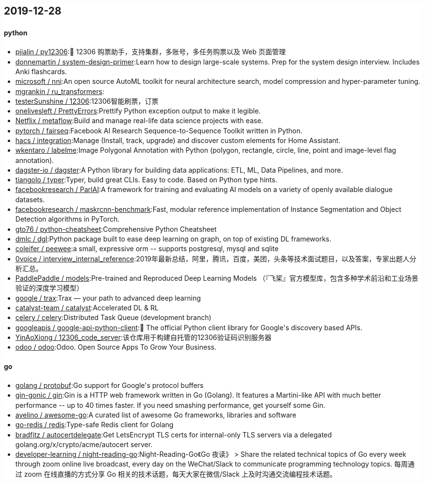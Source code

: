 ## 2019-12-28

#### python
* [pjialin / py12306](https://github.com/pjialin/py12306):🚂
12306 购票助手，支持集群，多账号，多任务购票以及 Web 页面管理
* [donnemartin / system-design-primer](https://github.com/donnemartin/system-design-primer):Learn how to design large-scale systems. Prep for the system design interview. Includes Anki flashcards.
* [microsoft / nni](https://github.com/microsoft/nni):An open source AutoML toolkit for neural architecture search, model compression and hyper-parameter tuning.
* [mgrankin / ru_transformers](https://github.com/mgrankin/ru_transformers):
* [testerSunshine / 12306](https://github.com/testerSunshine/12306):12306智能刷票，订票
* [onelivesleft / PrettyErrors](https://github.com/onelivesleft/PrettyErrors):Prettify Python exception output to make it legible.
* [Netflix / metaflow](https://github.com/Netflix/metaflow):Build and manage real-life data science projects with ease.
* [pytorch / fairseq](https://github.com/pytorch/fairseq):Facebook AI Research Sequence-to-Sequence Toolkit written in Python.
* [hacs / integration](https://github.com/hacs/integration):Manage (Install, track, upgrade) and discover custom elements for Home Assistant.
* [wkentaro / labelme](https://github.com/wkentaro/labelme):Image Polygonal Annotation with Python (polygon, rectangle, circle, line, point and image-level flag annotation).
* [dagster-io / dagster](https://github.com/dagster-io/dagster):A Python library for building data applications: ETL, ML, Data Pipelines, and more.
* [tiangolo / typer](https://github.com/tiangolo/typer):Typer, build great CLIs. Easy to code. Based on Python type hints.
* [facebookresearch / ParlAI](https://github.com/facebookresearch/ParlAI):A framework for training and evaluating AI models on a variety of openly available dialogue datasets.
* [facebookresearch / maskrcnn-benchmark](https://github.com/facebookresearch/maskrcnn-benchmark):Fast, modular reference implementation of Instance Segmentation and Object Detection algorithms in PyTorch.
* [gto76 / python-cheatsheet](https://github.com/gto76/python-cheatsheet):Comprehensive Python Cheatsheet
* [dmlc / dgl](https://github.com/dmlc/dgl):Python package built to ease deep learning on graph, on top of existing DL frameworks.
* [coleifer / peewee](https://github.com/coleifer/peewee):a small, expressive orm -- supports postgresql, mysql and sqlite
* [0voice / interview_internal_reference](https://github.com/0voice/interview_internal_reference):2019年最新总结，阿里，腾讯，百度，美团，头条等技术面试题目，以及答案，专家出题人分析汇总。
* [PaddlePaddle / models](https://github.com/PaddlePaddle/models):Pre-trained and Reproduced Deep Learning Models （『飞桨』官方模型库，包含多种学术前沿和工业场景验证的深度学习模型）
* [google / trax](https://github.com/google/trax):Trax — your path to advanced deep learning
* [catalyst-team / catalyst](https://github.com/catalyst-team/catalyst):Accelerated DL & RL
* [celery / celery](https://github.com/celery/celery):Distributed Task Queue (development branch)
* [googleapis / google-api-python-client](https://github.com/googleapis/google-api-python-client):🐍
The official Python client library for Google's discovery based APIs.
* [YinAoXiong / 12306_code_server](https://github.com/YinAoXiong/12306_code_server):该仓库用于构建自托管的12306验证码识别服务器
* [odoo / odoo](https://github.com/odoo/odoo):Odoo. Open Source Apps To Grow Your Business.

#### go
* [golang / protobuf](https://github.com/golang/protobuf):Go support for Google's protocol buffers
* [gin-gonic / gin](https://github.com/gin-gonic/gin):Gin is a HTTP web framework written in Go (Golang). It features a Martini-like API with much better performance -- up to 40 times faster. If you need smashing performance, get yourself some Gin.
* [avelino / awesome-go](https://github.com/avelino/awesome-go):A curated list of awesome Go frameworks, libraries and software
* [go-redis / redis](https://github.com/go-redis/redis):Type-safe Redis client for Golang
* [bradfitz / autocertdelegate](https://github.com/bradfitz/autocertdelegate):Get LetsEncrypt TLS certs for internal-only TLS servers via a delegated golang.org/x/crypto/acme/autocert server.
* [developer-learning / night-reading-go](https://github.com/developer-learning/night-reading-go):Night-Reading-Go《Go 夜读》 > Share the related technical topics of Go every week through zoom online live broadcast, every day on the WeChat/Slack to communicate programming technology topics. 每周通过 zoom 在线直播的方式分享 Go 相关的技术话题，每天大家在微信/Slack 上及时沟通交流编程技术话题。